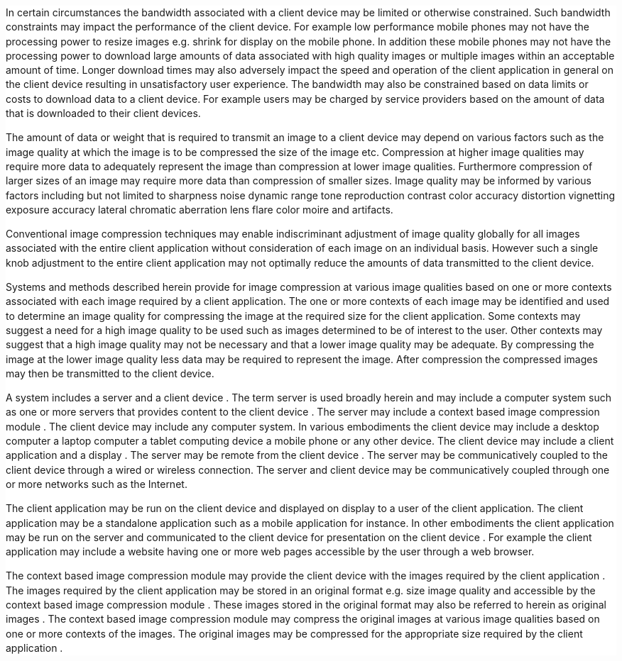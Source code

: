 In certain circumstances the bandwidth associated with a client device may be limited or otherwise constrained. Such bandwidth constraints may impact the performance of the client device. For example low performance mobile phones may not have the processing power to resize images e.g. shrink for display on the mobile phone. In addition these mobile phones may not have the processing power to download large amounts of data associated with high quality images or multiple images within an acceptable amount of time. Longer download times may also adversely impact the speed and operation of the client application in general on the client device resulting in unsatisfactory user experience. The bandwidth may also be constrained based on data limits or costs to download data to a client device. For example users may be charged by service providers based on the amount of data that is downloaded to their client devices.

The amount of data or weight that is required to transmit an image to a client device may depend on various factors such as the image quality at which the image is to be compressed the size of the image etc. Compression at higher image qualities may require more data to adequately represent the image than compression at lower image qualities. Furthermore compression of larger sizes of an image may require more data than compression of smaller sizes. Image quality may be informed by various factors including but not limited to sharpness noise dynamic range tone reproduction contrast color accuracy distortion vignetting exposure accuracy lateral chromatic aberration lens flare color moire and artifacts.

Conventional image compression techniques may enable indiscriminant adjustment of image quality globally for all images associated with the entire client application without consideration of each image on an individual basis. However such a single knob adjustment to the entire client application may not optimally reduce the amounts of data transmitted to the client device.

Systems and methods described herein provide for image compression at various image qualities based on one or more contexts associated with each image required by a client application. The one or more contexts of each image may be identified and used to determine an image quality for compressing the image at the required size for the client application. Some contexts may suggest a need for a high image quality to be used such as images determined to be of interest to the user. Other contexts may suggest that a high image quality may not be necessary and that a lower image quality may be adequate. By compressing the image at the lower image quality less data may be required to represent the image. After compression the compressed images may then be transmitted to the client device.

A system includes a server and a client device . The term server is used broadly herein and may include a computer system such as one or more servers that provides content to the client device . The server may include a context based image compression module . The client device may include any computer system. In various embodiments the client device may include a desktop computer a laptop computer a tablet computing device a mobile phone or any other device. The client device may include a client application and a display . The server may be remote from the client device . The server may be communicatively coupled to the client device through a wired or wireless connection. The server and client device may be communicatively coupled through one or more networks such as the Internet.

The client application may be run on the client device and displayed on display to a user of the client application. The client application may be a standalone application such as a mobile application for instance. In other embodiments the client application may be run on the server and communicated to the client device for presentation on the client device . For example the client application may include a website having one or more web pages accessible by the user through a web browser.

The context based image compression module may provide the client device with the images required by the client application . The images required by the client application may be stored in an original format e.g. size image quality and accessible by the context based image compression module . These images stored in the original format may also be referred to herein as original images . The context based image compression module may compress the original images at various image qualities based on one or more contexts of the images. The original images may be compressed for the appropriate size required by the client application .
